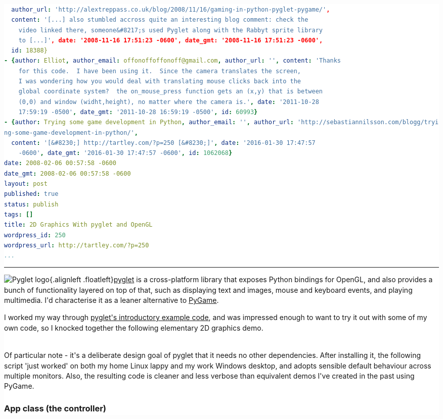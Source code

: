 ```yaml
  author_url: 'http://alextreppass.co.uk/blog/2008/11/16/gaming-in-python-pyglet-pygame/',
  content: '[...] also stumbled accross quite an interesting blog comment: check the
    video linked there, someone&#8217;s used Pyglet along with the Rabbyt sprite library
    to [...]', date: '2008-11-16 17:51:23 -0600', date_gmt: '2008-11-16 17:51:23 -0600',
  id: 18388}
- {author: Elliot, author_email: offonoffoffonoff@gmail.com, author_url: '', content: 'Thanks
    for this code.  I have been using it.  Since the camera translates the screen,
    I was wondering how you would deal with translating mouse clicks back into the
    global coordinate system?  the on_mouse_press function gets an (x,y) that is between
    (0,0) and window (widht,height), no matter where the camera is.', date: '2011-10-28
    17:59:19 -0500', date_gmt: '2011-10-28 16:59:19 -0500', id: 60993}
- {author: Trying some game development in Python, author_email: '', author_url: 'http://sebastiannilsson.com/blogg/trying-some-game-development-in-python/',
  content: '[&#8230;] http://tartley.com/?p=250 [&#8230;]', date: '2016-01-30 17:47:57
    -0600', date_gmt: '2016-01-30 17:47:57 -0600', id: 1062068}
date: 2008-02-06 00:57:58 -0600
date_gmt: 2008-02-06 00:57:58 -0600
layout: post
published: true
status: publish
tags: []
title: 2D Graphics With pyglet and OpenGL
wordpress_id: 250
wordpress_url: http://tartley.com/?p=250
...
```

---

![Pyglet
logo](http://tartley.com/wp-content/uploads/2008/02/pyglet_logo.png){.alignleft
.floatleft}[pyglet](http://www.pyglet.org) is a cross-platform library
that exposes Python bindings for OpenGL, and also provides a bunch of
functionality layered on top of that, such as displaying text and
images, mouse and keyboard events, and playing multimedia. I'd
characterise it as a leaner alternative to
[PyGame](http://www.pygame.org).

I worked my way through [pyglet's introductory example
code](http://www.pyglet.org/doc/programming_guide/writing_a_pyglet_application.html),
and was impressed enough to want to try it out with some of my own code,
so I knocked together the following elementary 2D graphics demo.

\
Of particular note - it's a deliberate design goal of pyglet that it
needs no other dependencies. After installing it, the following script
'just worked' on both my home Linux lappy and my work Windows desktop,
and adopts sensible default behaviour across multiple monitors. Also,
the resulting code is cleaner and less verbose than equivalent demos
I've created in the past using PyGame.

### App class (the controller)
